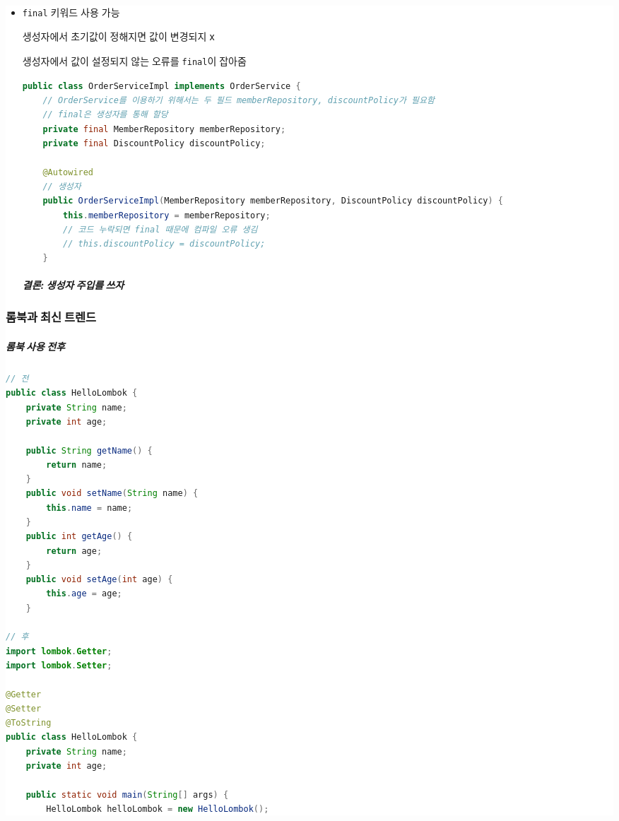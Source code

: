   

- `final` 키워드 사용 가능

  생성자에서 초기값이 정해지면 값이 변경되지 x

  생성자에서 값이 설정되지 않는 오류를 `final`이 잡아줌

  ```java
  public class OrderServiceImpl implements OrderService {
      // OrderService를 이용하기 위해서는 두 필드 memberRepository, discountPolicy가 필요함
      // final은 생성자를 통해 할당
      private final MemberRepository memberRepository;
      private final DiscountPolicy discountPolicy;
  
      @Autowired
      // 생성자
      public OrderServiceImpl(MemberRepository memberRepository, DiscountPolicy discountPolicy) {
          this.memberRepository = memberRepository;
          // 코드 누락되면 final 때문에 컴파일 오류 생김
          // this.discountPolicy = discountPolicy;
      }
  ```

  

  ##### 결론: 생성자 주입를 쓰자





### 롬북과 최신 트렌드



##### 롬북 사용 전후

```java
// 전
public class HelloLombok {
    private String name;
    private int age;
    
    public String getName() {
        return name;
    }
    public void setName(String name) {
        this.name = name;
    }
    public int getAge() {
        return age;
    }
    public void setAge(int age) {
        this.age = age;
    }    

// 후
import lombok.Getter;
import lombok.Setter;

@Getter
@Setter
@ToString
public class HelloLombok {
    private String name;
    private int age;

    public static void main(String[] args) {
        HelloLombok helloLombok = new HelloLombok();
```